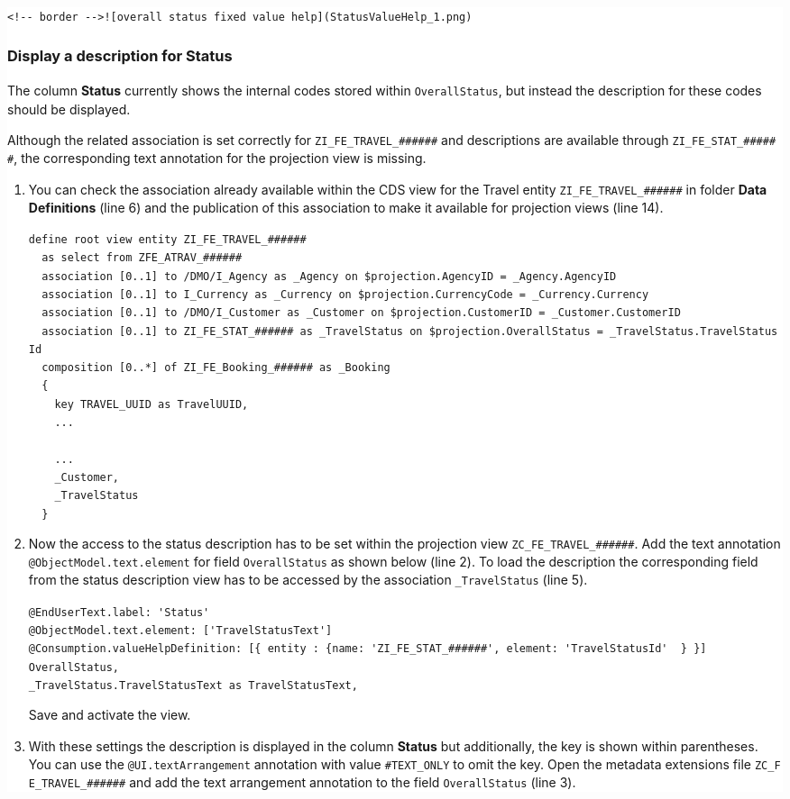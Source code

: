     <!-- border -->![overall status fixed value help](StatusValueHelp_1.png)



### Display a description for Status


The column **Status** currently shows the internal codes stored within `OverallStatus`, but instead the description for these codes should be displayed.

Although the related association is set correctly for `ZI_FE_TRAVEL_######` and descriptions are available through `ZI_FE_STAT_######`, the corresponding text annotation for the projection view is missing.

1. You can check the association already available within the CDS view for the Travel entity `ZI_FE_TRAVEL_######` in folder **Data Definitions** (line 6) and the publication of this association to make it available for projection views (line 14).

    ```CDS
    define root view entity ZI_FE_TRAVEL_######
      as select from ZFE_ATRAV_######
      association [0..1] to /DMO/I_Agency as _Agency on $projection.AgencyID = _Agency.AgencyID
      association [0..1] to I_Currency as _Currency on $projection.CurrencyCode = _Currency.Currency
      association [0..1] to /DMO/I_Customer as _Customer on $projection.CustomerID = _Customer.CustomerID
      association [0..1] to ZI_FE_STAT_###### as _TravelStatus on $projection.OverallStatus = _TravelStatus.TravelStatusId
      composition [0..*] of ZI_FE_Booking_###### as _Booking
      {
        key TRAVEL_UUID as TravelUUID,
        ...

        ...
        _Customer,
        _TravelStatus
      }
    ```

2. Now the access to the status description has to be set within the projection view  `ZC_FE_TRAVEL_######`. Add the text annotation `@ObjectModel.text.element` for field `OverallStatus` as shown below (line 2). To load the description the corresponding field from the status description view has to be accessed by the association `_TravelStatus` (line 5).

    ```CDS
    @EndUserText.label: 'Status'
    @ObjectModel.text.element: ['TravelStatusText']
    @Consumption.valueHelpDefinition: [{ entity : {name: 'ZI_FE_STAT_######', element: 'TravelStatusId'  } }]
    OverallStatus,
    _TravelStatus.TravelStatusText as TravelStatusText,
    ```
    Save and activate the view.

3. With these settings the description is displayed in the column **Status** but additionally, the key is shown within parentheses. You can use the `@UI.textArrangement` annotation with value `#TEXT_ONLY` to omit the key. Open the metadata extensions file  `ZC_FE_TRAVEL_######` and add the text arrangement annotation to the field `OverallStatus` (line 3).

